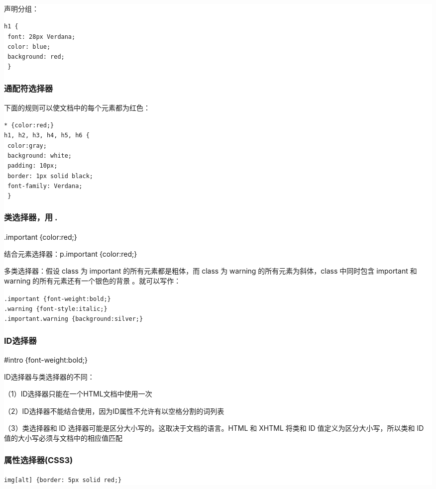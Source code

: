 声明分组：

```
h1 {
 font: 28px Verdana;
 color: blue;
 background: red;
 }
```

### 通配符选择器

下面的规则可以使文档中的每个元素都为红色：

```
* {color:red;}
h1, h2, h3, h4, h5, h6 {
 color:gray;
 background: white;
 padding: 10px;
 border: 1px solid black;
 font-family: Verdana;
 }
```

### 类选择器，用 .

.important {color:red;}

结合元素选择器：p.important {color:red;}

多类选择器：假设 class 为 important 的所有元素都是粗体，而 class 为 warning 的所有元素为斜体，class 中同时包含 important 和 warning 的所有元素还有一个银色的背景 。就可以写作：

```
.important {font-weight:bold;}
.warning {font-style:italic;}
.important.warning {background:silver;}
```

### ID选择器

\#intro {font-weight:bold;}

ID选择器与类选择器的不同：

（1）ID选择器只能在一个HTML文档中使用一次

（2）ID选择器不能结合使用，因为ID属性不允许有以空格分割的词列表

（3）类选择器和 ID 选择器可能是区分大小写的。这取决于文档的语言。HTML 和 XHTML 将类和 ID 值定义为区分大小写，所以类和 ID 值的大小写必须与文档中的相应值匹配

### 属性选择器(CSS3)

```
img[alt] {border: 5px solid red;}
```
